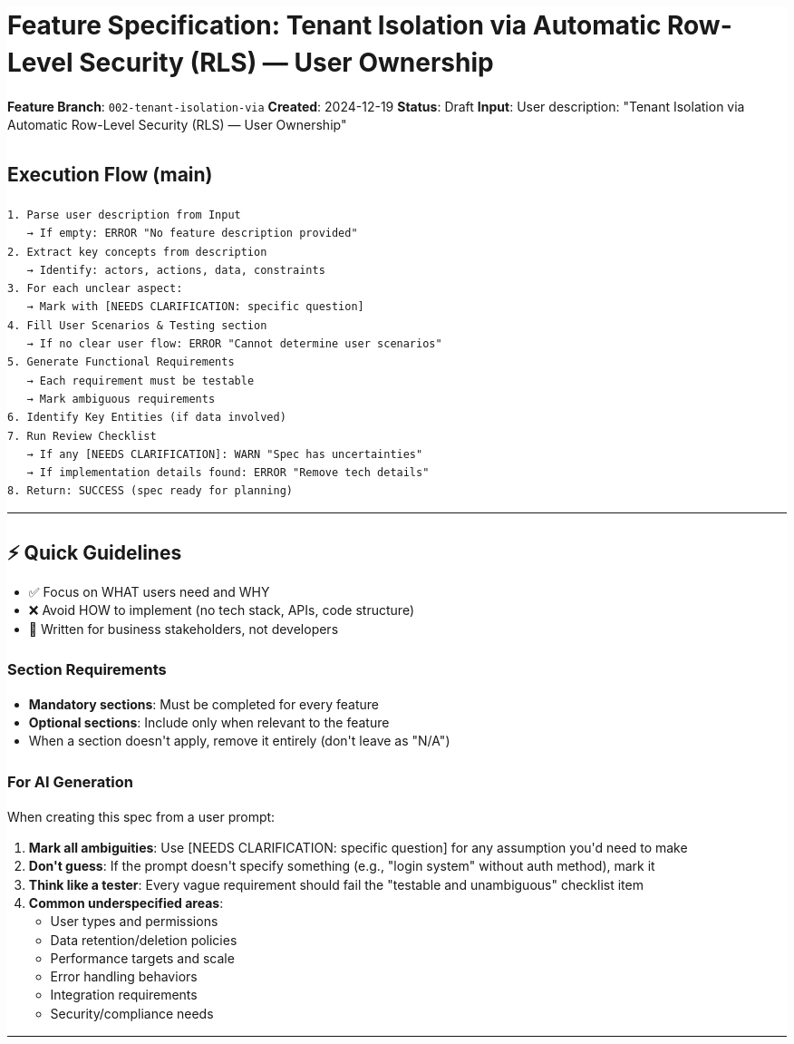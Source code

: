 # Feature Specification: Tenant Isolation via Automatic Row-Level Security (RLS) — User Ownership

**Feature Branch**: `002-tenant-isolation-via`
**Created**: 2024-12-19
**Status**: Draft
**Input**: User description: "Tenant Isolation via Automatic Row-Level Security (RLS) — User Ownership"

## Execution Flow (main)
```
1. Parse user description from Input
   → If empty: ERROR "No feature description provided"
2. Extract key concepts from description
   → Identify: actors, actions, data, constraints
3. For each unclear aspect:
   → Mark with [NEEDS CLARIFICATION: specific question]
4. Fill User Scenarios & Testing section
   → If no clear user flow: ERROR "Cannot determine user scenarios"
5. Generate Functional Requirements
   → Each requirement must be testable
   → Mark ambiguous requirements
6. Identify Key Entities (if data involved)
7. Run Review Checklist
   → If any [NEEDS CLARIFICATION]: WARN "Spec has uncertainties"
   → If implementation details found: ERROR "Remove tech details"
8. Return: SUCCESS (spec ready for planning)
```

---

## ⚡ Quick Guidelines
- ✅ Focus on WHAT users need and WHY
- ❌ Avoid HOW to implement (no tech stack, APIs, code structure)
- 👥 Written for business stakeholders, not developers

### Section Requirements
- **Mandatory sections**: Must be completed for every feature
- **Optional sections**: Include only when relevant to the feature
- When a section doesn't apply, remove it entirely (don't leave as "N/A")

### For AI Generation
When creating this spec from a user prompt:
1. **Mark all ambiguities**: Use [NEEDS CLARIFICATION: specific question] for any assumption you'd need to make
2. **Don't guess**: If the prompt doesn't specify something (e.g., "login system" without auth method), mark it
3. **Think like a tester**: Every vague requirement should fail the "testable and unambiguous" checklist item
4. **Common underspecified areas**:
   - User types and permissions
   - Data retention/deletion policies
   - Performance targets and scale
   - Error handling behaviors
   - Integration requirements
   - Security/compliance needs

---